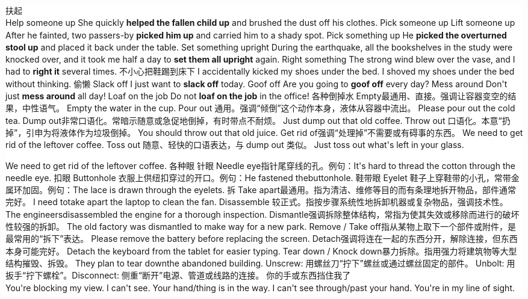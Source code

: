 扶起	
	Help someone up
		She quickly **helped the fallen child up** and brushed the dust off his clothes.
	Pick someone up
	Lift someone up
		After he fainted, two passers-by **picked him up** and carried him to a shady spot.
	Pick something up
		He **picked the overturned stool up** and placed it back under the table.
	​Set something upright
		During the earthquake, all the bookshelves in the study were knocked over, and it took me half a day to **set them all upright** again.
	​Right something
		The strong wind blew over the vase, and I had to **right it** several times.
不小心把鞋踢到床下 
	I accidentally kicked my shoes under the bed.
	I shoved my shoes under the bed without thinking.
偷懒
	Slack off	I just want to **slack off** today.
	​Goof off	Are you going to **goof off** every day?
	Mess around	Don't just **mess around** all day!
	Loaf on the job	Do not **loaf on the job** in the office!
各种倒掉水
	Empty​ ​最通用、直接。强调让容器变空的结果，中性语气。
		Empty the water in the cup.
	Pour out​ ​通用。强调“倾倒”这个动作本身，液体从容器中流出。
		Please pour out the cold tea.
	Dump out​ ​非常口语化。常暗示随意或急促地倒掉，有时带点不耐烦。
		Just dump out that old coffee.
	Throw out​ ​口语化。本意“扔掉”，引申为将液体作为垃圾倒掉。
		You should throw out that old juice.
	​Get rid of​ 强调“处理掉”不需要或有碍事的东西。
		We need to get rid of the leftover coffee.
	Toss out​ ​随意、轻快的口语表达，与 dump out 类似。
		Just toss out what's left in your glass.

We need to get rid of the leftover coffee.
各种眼
	针眼​ ​Needle eye​
		指针尾穿线的孔。例句：It's hard to thread the cotton through the ​needle eye.
	扣眼​ ​Buttonhole​
		衣服上供纽扣穿过的开口。例句：He fastened the ​buttonhole.
	鞋带眼​ ​Eyelet​
		鞋子上穿鞋带的小孔，常带金属环加固。例句：The lace is drawn through the ​eyelets.
拆
	Take apart​ ​最通用。指为清洁、维修等目的而有条理地拆开物品，部件通常完好。
		I need to ​take apart​ the laptop to clean the fan.
	Disassemble 较正式。指按步骤系统性地拆卸机器或复杂物品，强调技术性。
		The engineers ​disassembled​ the engine for a thorough inspection.
	Dismantle​ 强调拆除整体结构，常指为使其失效或移除而进行的破坏性较强的拆卸。
		The old factory was ​dismantled​ to make way for a new park.
	Remove​ / ​Take off​ 指从某物上取下一个部件或附件，是最常用的“拆下”表达。
		Please ​remove​ the battery before replacing the screen.
	Detach​ 强调将连在一起的东西分开，解除连接，但东西本身可能完好。
		​Detach​ the keyboard from the tablet for easier typing.
	​Tear down​ / ​Knock down​ ​暴力拆除。指用强力将建筑物等大型结构摧毁、拆毁。
		They plan to ​tear down​ the abandoned building.
	Unscrew: 用螺丝刀“拧下”螺丝或通过螺丝固定的部件。
	​Unbolt: 用扳手“拧下螺栓”。
	​Disconnect: 侧重“断开”电源、管道或线路的连接。
你的手或东西挡住我了	
	You're blocking my view.​
	I can't see. Your hand/thing is in the way.​
	I can't see through/past your hand.​
	You're in my line of sight.​